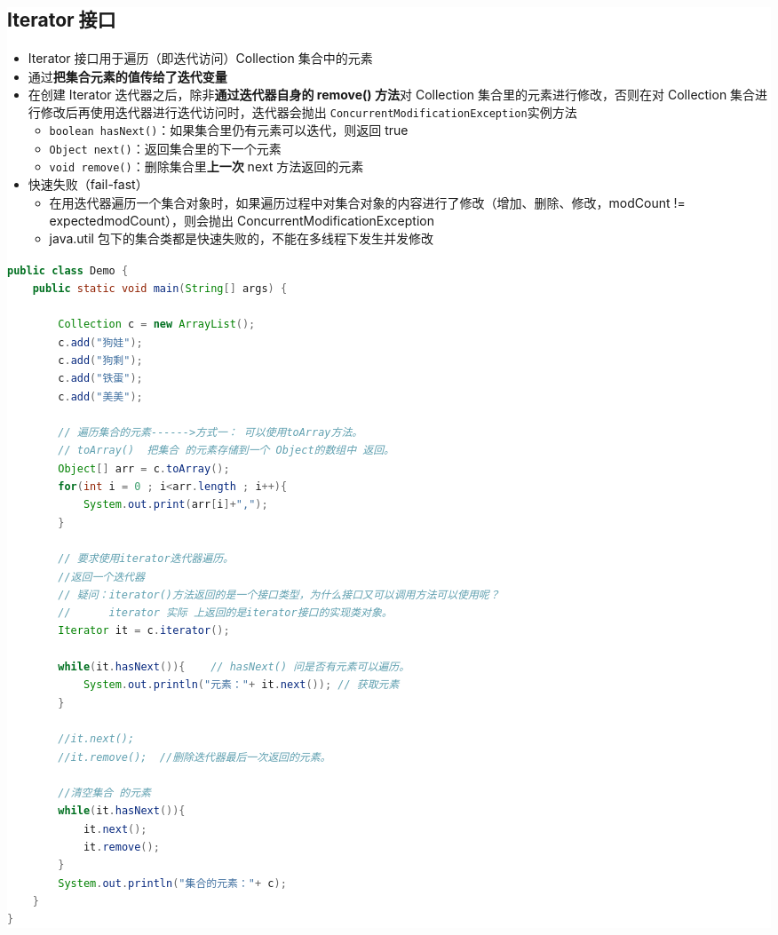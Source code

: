 

## Iterator 接口



+ Iterator 接口用于遍历（即迭代访问）Collection 集合中的元素
+ 通过**把集合元素的值传给了迭代变量**
+ 在创建 Iterator 迭代器之后，除非**通过迭代器自身的 remove() 方法**对 Collection 集合里的元素进行修改，否则在对 Collection 集合进行修改后再使用迭代器进行迭代访问时，迭代器会抛出 `ConcurrentModificationException`实例方法
  - `boolean hasNext()`：如果集合里仍有元素可以迭代，则返回 true
  - `Object next()`：返回集合里的下一个元素
  - `void remove()`：删除集合里**上一次** next 方法返回的元素
+ 快速失败（fail-fast）
  - 在用迭代器遍历一个集合对象时，如果遍历过程中对集合对象的内容进行了修改（增加、删除、修改，modCount != expectedmodCount），则会抛出 ConcurrentModificationException
  - java.util 包下的集合类都是快速失败的，不能在多线程下发生并发修改

```java
public class Demo {
	public static void main(String[] args) {

		Collection c = new ArrayList();
		c.add("狗娃");
		c.add("狗剩");
		c.add("铁蛋");
		c.add("美美");

		// 遍历集合的元素------>方式一： 可以使用toArray方法。
        // toArray()  把集合 的元素存储到一个 Object的数组中 返回。
		Object[] arr = c.toArray(); 
		for(int i = 0 ; i<arr.length ; i++){
			System.out.print(arr[i]+",");
		}
		
		// 要求使用iterator迭代器遍历。
        //返回一个迭代器   
        // 疑问：iterator()方法返回的是一个接口类型，为什么接口又可以调用方法可以使用呢？
        //      iterator 实际 上返回的是iterator接口的实现类对象。
		Iterator it = c.iterator();  
		
		while(it.hasNext()){    // hasNext() 问是否有元素可以遍历。
			System.out.println("元素："+ it.next()); // 获取元素
		}

		//it.next();
		//it.remove();  //删除迭代器最后一次返回的元素。

		//清空集合 的元素
		while(it.hasNext()){
			it.next();
			it.remove();
		}
		System.out.println("集合的元素："+ c);
	}
}
```
